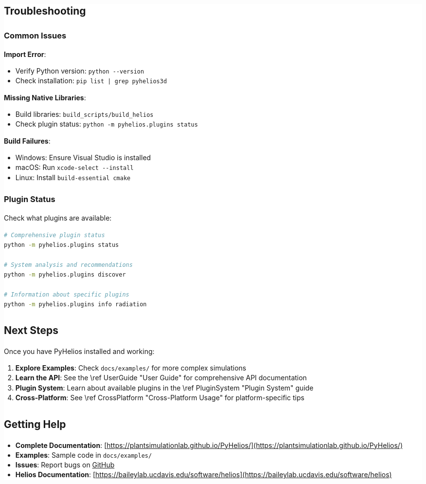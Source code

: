 ## Troubleshooting

### Common Issues

**Import Error**: 
- Verify Python version: `python --version`
- Check installation: `pip list | grep pyhelios3d`

**Missing Native Libraries**:
- Build libraries: `build_scripts/build_helios`
- Check plugin status: `python -m pyhelios.plugins status`

**Build Failures**:
- Windows: Ensure Visual Studio is installed
- macOS: Run `xcode-select --install`
- Linux: Install `build-essential cmake`

### Plugin Status

Check what plugins are available:

```bash
# Comprehensive plugin status
python -m pyhelios.plugins status

# System analysis and recommendations
python -m pyhelios.plugins discover

# Information about specific plugins
python -m pyhelios.plugins info radiation
```

## Next Steps

Once you have PyHelios installed and working:

1. **Explore Examples**: Check `docs/examples/` for more complex simulations
2. **Learn the API**: See the \ref UserGuide "User Guide" for comprehensive API documentation
3. **Plugin System**: Learn about available plugins in the \ref PluginSystem "Plugin System" guide
4. **Cross-Platform**: See \ref CrossPlatform "Cross-Platform Usage" for platform-specific tips

## Getting Help

- **Complete Documentation**: [https://plantsimulationlab.github.io/PyHelios/](https://plantsimulationlab.github.io/PyHelios/)
- **Examples**: Sample code in `docs/examples/`
- **Issues**: Report bugs on [GitHub](https://github.com/PlantSimulationLab/PyHelios/issues)
- **Helios Documentation**: [https://baileylab.ucdavis.edu/software/helios](https://baileylab.ucdavis.edu/software/helios)